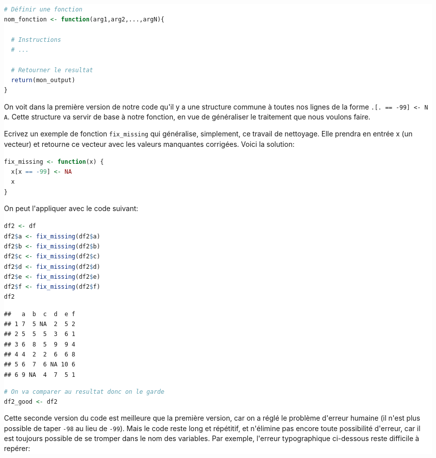 ```r
# Définir une fonction
nom_fonction <- function(arg1,arg2,...,argN){
  
  # Instructions
  # ...
  
  # Retourner le resultat
  return(mon_output)
}
```

On voit dans la première version de notre code qu'il y a une structure commune à toutes nos lignes de la forme `.[. == -99] <- NA`. Cette structure va servir de base à notre fonction, en vue de généraliser le traitement que nous voulons faire.

Ecrivez un exemple de fonction `fix_missing` qui généralise, simplement, ce travail de nettoyage. Elle prendra en entrée x (un vecteur) et retourne ce vecteur avec les valeurs manquantes corrigées. Voici la solution:



```r
fix_missing <- function(x) {
  x[x == -99] <- NA
  x
}
```

On peut l'appliquer avec le code suivant:

```r
df2 <- df
df2$a <- fix_missing(df2$a)
df2$b <- fix_missing(df2$b)
df2$c <- fix_missing(df2$c)
df2$d <- fix_missing(df2$d)
df2$e <- fix_missing(df2$e)
df2$f <- fix_missing(df2$f)
df2
```

```
##   a  b  c  d  e f
## 1 7  5 NA  2  5 2
## 2 5  5  5  3  6 1
## 3 6  8  5  9  9 4
## 4 4  2  2  6  6 8
## 5 6  7  6 NA 10 6
## 6 9 NA  4  7  5 1
```

```r
# On va comparer au resultat donc on le garde
df2_good <- df2
```

Cette seconde version du code est meilleure que la première version, car on a réglé le problème d'erreur humaine (il n'est plus possible de taper `-98` au lieu de `-99`). Mais le code reste long et répétitif, et n'élimine pas encore toute possibilité d'erreur, car il est toujours possible de se tromper dans le nom des variables. Par exemple, l'erreur typographique ci-dessous reste difficile à repérer:
